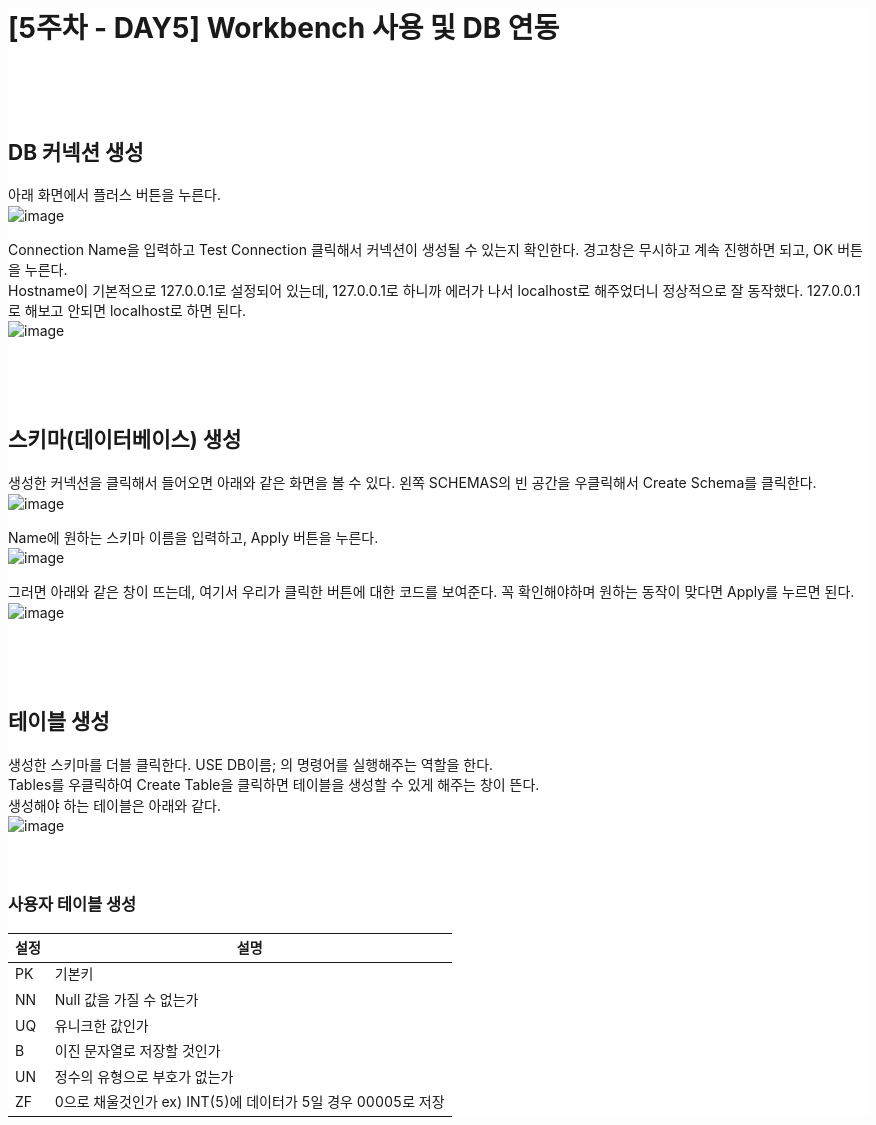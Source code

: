 # [5주차 - DAY5] Workbench 사용 및 DB 연동

<br><br>

## DB 커넥션 생성
아래 화면에서 플러스 버튼을 누른다.
<br>
![image](https://github.com/ncherryu/DevcourseTIL/assets/161540219/0ee8a596-5537-4386-bb03-ff5bba32dc25)

Connection Name을 입력하고 Test Connection 클릭해서 커넥션이 생성될 수 있는지 확인한다. 경고창은 무시하고 계속 진행하면 되고, OK 버튼을 누른다.
<br>
Hostname이 기본적으로 127.0.0.1로 설정되어 있는데, 127.0.0.1로 하니까 에러가 나서 localhost로 해주었더니 정상적으로 잘 동작했다. 127.0.0.1로 해보고 안되면 localhost로 하면 된다.
<br>
![image](https://github.com/ncherryu/DevcourseTIL/assets/161540219/82da168b-8099-4cae-963d-d803564f9b6e)

<br><br>

## 스키마(데이터베이스) 생성
생성한 커넥션을 클릭해서 들어오면 아래와 같은 화면을 볼 수 있다. 왼쪽 SCHEMAS의 빈 공간을 우클릭해서 Create Schema를 클릭한다.
<br>
![image](https://github.com/ncherryu/DevcourseTIL/assets/161540219/f0cbd3e8-83fb-47db-b500-b94cb4253ca9)

Name에 원하는 스키마 이름을 입력하고, Apply 버튼을 누른다.
<br>
![image](https://github.com/ncherryu/DevcourseTIL/assets/161540219/391d90af-68ee-4bc4-ac03-69353709740a)

그러면 아래와 같은 창이 뜨는데, 여기서 우리가 클릭한 버튼에 대한 코드를 보여준다. 꼭 확인해야하며 원하는 동작이 맞다면 Apply를 누르면 된다.
<br>
![image](https://github.com/ncherryu/DevcourseTIL/assets/161540219/cf693303-ac7f-4b47-bbc2-42bf457ae377)

<br><br>

## 테이블 생성
생성한 스키마를 더블 클릭한다. USE DB이름; 의 명령어를 실행해주는 역할을 한다.
<br>
Tables를 우클릭하여 Create Table을 클릭하면 테이블을 생성할 수 있게 해주는 창이 뜬다.
<br>
생성해야 하는 테이블은 아래와 같다.
<br>
![image](https://github.com/ncherryu/DevcourseTIL/assets/161540219/a9e0accc-938f-4935-b3fa-9f8f772b5390)

<br>

### 사용자 테이블 생성
|설정|설명|
|-|-|
|PK|기본키|
|NN|Null 값을 가질 수 없는가|
|UQ|유니크한 값인가|
|B|이진 문자열로 저장할 것인가|
|UN|정수의 유형으로 부호가 없는가|
|ZF|0으로 채울것인가 ex) INT(5)에 데이터가 5일 경우 00005로 저장|